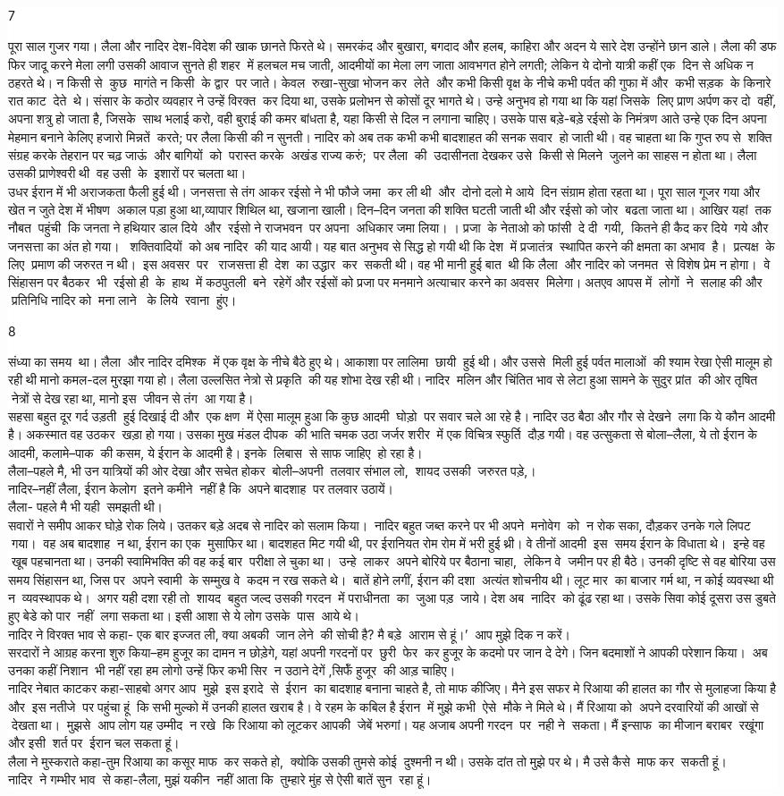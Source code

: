 7  

पूरा साल गुजर गया। लैला और नादिर देश-विदेश की खाक छानते फिरते थे। समरकंद और बुखारा, बगदाद और हलब, काहिरा और अदन ये सारे देश उन्होंने छान डाले। लैला की डफ फिर जादू करने मेला लगी उसकी आवाज सुनते ही शहर  में हलचल मच जाती, आदमीयों का मेला लग जाता आवभगत होने लगती; लेकिन ये दोनो यात्री कहीं एक  दिन से अधिक न ठहरते थे। न किसी से  कुछ  मागंते न किसी  के द्वार  पर जाते। केवल  रुखा-सुखा भोजन कर  लेते  और कभी किसी वृक्ष के नीचे कभी पर्वत की गुफा में और  कभी सड़क  के किनारे रात काट  देते  थे। संसार के कठोर व्यवहार ने उन्हें विरक्त  कर दिया था, उसके प्रलोभन से कोसों दूर भागते थे। उन्हे अनुभव हो गया था कि यहां जिसके  लिए प्राण अर्पण कर दो  वहीं, अपना शत्रु हो जाता है, जिसके  साथ भलाई करो, वही बुराई की कमर बांधता है, यहा किसी से दिल न लगाना चाहिए। उसके पास बड़े-बड़े रईसो के निमंत्रण आते उन्हे एक दिन अपना मेहमान बनाने केलिए हजारो मिन्नतें  करते; पर लैला किसी की न सुनती। नादिर को अब तक कभी कभी बादशाहत की सनक सवार  हो जाती थी। वह चाहता था कि गुप्त रुप से  शक्ति संग्रह करके तेहरान पर चढ़ जाऊं  और बागियों  को  परास्त करके  अखंड राज्य करुं;  पर लैला  की  उदासीनता देखकर उसे  किसी से मिलने  जुलने का साहस न होता था। लैला उसकी प्राणेश्वरी थी  वह उसी  के  इशारों पर चलता था।  
उधर ईरान में भी अराजकता फैली हुई थी। जनसत्ता से तंग आकर रईसो ने भी फौजे जमा  कर ली थी  और  दोनो दलो मे आये  दिन संग्राम होता रहता था। पूरा साल गूजर गया और खेत न जुते देश में भीषण  अकाल पड़ा हुआ था,व्यापार शिथिल था, खजाना खाली। दिन–दिन जनता की शक्ति घटती जाती थी और रईसो को जोर  बढता जाता था। आखिर यहां  तक नौबत  पहुंची  कि जनता ने हथियार डाल दिये  और  रईसो ने राजभवन  पर अपना  अधिकार जमा लिया। । प्रजा  के नेताओ को फांसी  दे दी  गयी,  कितने ही कैद कर दिये  गये और जनसत्ता का अंत हो गया।   शक्तिवादियों  को अब नादिर  की याद आयी। यह बात अनुभव से सिद्ध हो गयी थी कि देश  में प्रजातंत्र  स्थापित करने की क्षमता का अभाव  है।  प्रत्यक्ष  के लिए  प्रमाण की जरुरत न थी।  इस अवसर  पर   राजसत्ता ही  देश  का उद्धार  कर  सकती थी। वह भी मानी हुई बात  थी कि लैला  और नादिर को जनमत  से विशेष प्रेम न होगा।  वे सिंहासन पर बैठकर  भी  रईसो ही  के  हाथ  में कठपुतली  बने  रहेगें और रईसों को प्रजा पर मनमाने अत्याचार करने का अवसर  मिलेगा। अतएव आपस में  लोगों  ने  सलाह की और  प्रतिनिधि नादिर को  मना लाने   के लिये  रवाना  हुंए।  

8  

संध्या का समय  था। लैला  और नादिर दमिश्क  में एक वृक्ष के नीचे बैठे हुए थे। आकाशा पर लालिमा  छायी  हुई थी। और उससे  मिली हुई पर्वत मालाओं  की श्याम रेखा ऐसी मालूम हो रही थी मानो कमल-दल मुरझा गया हो। लैला उल्लसित नेत्रो से प्रकृति  की यह शोभा देख रही थी। नादिर  मलिन और चिंतित भाव से लेटा हुआ सामने के सुदुर प्रांत  की ओर तृषित  नेत्रों से देख रहा था, मानो इस  जीवन से तंग  आ गया है।  
सहसा बहुत दूर गर्द उड़ती  हुई दिखाई दी और  एक क्षण  में ऐसा मालूम हुआ कि कुछ आदमी  घोड़ो  पर सवार चले आ रहे है। नादिर उठ बैठा और गौर से देखने  लगा कि ये कौन आदमी है। अकस्मात वह उठकर  खड़ा हो गया। उसका मुख मंडल दीपक  की भाति चमक उठा जर्जर शरीर  में एक विचित्र स्फुर्ति  दौड़ गयी। वह उत्सुकता से बोला–लैला, ये तो ईरान के आदमी, कलामे–पाक  की कसम, ये ईरान के आदमी है। इनके  लिबास  से साफ जाहिए  हो रहा है।  
लैला–पहले मै, भी उन यात्रियों की ओर देखा और सचेत होकर  बोली–अपनी  तलवार संभाल लो,  शायद उसकी  जरुरत पड़े,।  
नादिर–नहीं लैला, ईरान केलोग  इतने कमीने  नहीं है कि  अपने बादशाह  पर तलवार उठायें।  
लैला- पहले मै भी यही  समझती थी।  
सवारों ने समीप आकर घोड़े रोक लिये। उतकर बड़े अदब से नादिर को सलाम किया।  नादिर बहुत जब्त करने पर भी अपने  मनोवेग  को  न रोक सका, दौड़कर उनके गले लिपट  गया।  वह अब बादशाह  न था, ईरान का एक  मुसाफिर था। बादशहत मिट गयी थी, पर ईरानियत रोम रोम में भरी हुई थ्री। वे तीनों आदमी  इस  समय ईरान के विधाता थे।  इन्हे वह  खूब पहचानता था। उनकी स्वामिभक्ति की वह कई बार  परीक्षा ले चुका था।  उन्हे  लाकर  अपने बोरिये पर बैठाना चाहा,  लेकिन वे  जमीन पर ही बैठे। उनकी दृष्टि से वह बोरिया उस समय सिंहासन था, जिस पर  अपने स्वामी  के सम्मुख वे  कदम न रख सकते थे।  बातें होने लगीं, ईरान की दशा  अत्यंत शोचनीय थी। लूट मार  का बाजार गर्म था, न कोई व्यवस्था थी न  व्यवस्थापक थे।  अगर यही दशा रही तो  शायद  बहुत जल्द उसकी गरदन  में पराधीनता  का  जुआ पड़  जाये। देश अब  नादिर  को ढूंढ रहा था। उसके सिवा कोई दूसरा उस डुबते हुए बेडे को पार  नहीं  लगा सकता था। इसी आशा से ये लोग उसके  पास  आये थे।  
नादिर ने विरक्त भाव से कहा- एक बार इज्जत ली, क्या अबकी  जान लेने  की सोची है? मै बड़े  आराम से हूं।’  आप मुझे दिक न करें।  
सरदारों ने आग्रह करना शुरु किया–हम हुजूर का दामन न छोड़ेगे, यहां अपनी गरदनों पर  छुरी  फेर  कर हुजूर के कदमो पर जान दे देगे। जिन बदमाशों ने आपकी परेशान किया।  अब उनका कहीं निशान  भी नहीं रहा हम लोगो उन्हें फिर कभी सिर  न उठाने देगें ,सिर्फॅ हुजूर  की आड़ चाहिए।  
नादिर नेबात काटकर कहा-साहबो अगर आप  मुझे  इस इरादे  से  ईरान  का बादशाह बनाना चाहते है, तो माफ कीजिए। मैने इस सफर मे रिआया की हालत का गौर से मुलाहजा किया है और  इस नतीजे  पर पहुंचा हूं  कि सभी मुल्को में उनकी हालत खराब है। वे रहम के कबिल है ईरान  में मुझे कभी  ऐसे  मौके ने मिले थे। मैं रिआया को  अपने दरवारियों की आखों से  देखता था।  मुझसे  आप लोग यह उम्मीद  न रखे  कि रिआया को लूटकर आपकी  जेबें भरुगां। यह अजाब अपनी गरदन  पर  नही ने  सकता। मैं इन्साफ  का मीजान बराबर  रखूंगा और इसी  शर्त पर  ईरान चल सकता हूं।  
लैला ने मुस्कराते कहा-तुम रिआया का कसूर माफ  कर सकते हो,  क्योकि उसकी तुमसे कोई  दुश्मनी न थी। उसके दांत तो मुझे पर थे। मै उसे कैसे  माफ कर  सकती हूं।  
नादिर  ने गम्भीर भाव  से कहा-लैला, मुझं यकीन  नहीं आता कि  तुम्हारे मुंह से ऐसी बातें सुन  रहा हूं।  